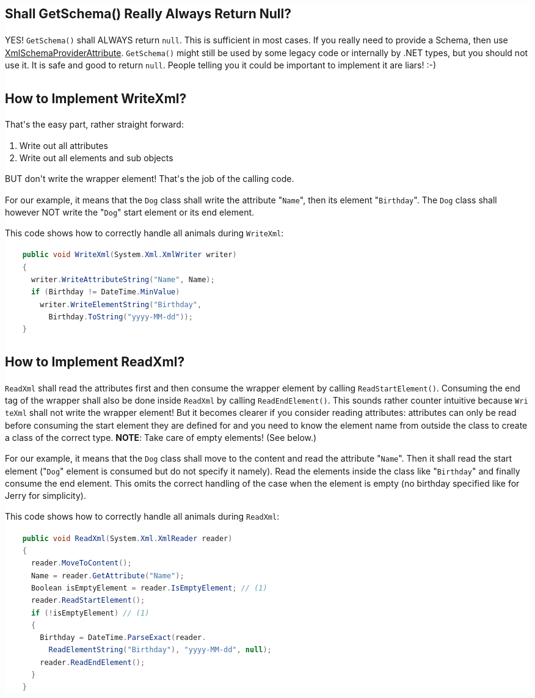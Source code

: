 ## Shall GetSchema() Really Always Return Null?

YES! `GetSchema()` shall ALWAYS return `null`. This is sufficient in most cases. If you really need to provide a Schema, then use [XmlSchemaProviderAttribute](http://msdn.microsoft.com/en-us/library/system.xml.serialization.xmlschemaproviderattribute.aspx). `GetSchema()` might still be used by some legacy code or internally by .NET types, but you should not use it. It is safe and good to return `null`. People telling you it could be important to implement it are liars! :-)

## How to Implement WriteXml?

That's the easy part, rather straight forward:

 1.  Write out all attributes
 2.  Write out all elements and sub objects

BUT don't write the wrapper element! That's the job of the calling code.

For our example, it means that the `Dog` class shall write the attribute "`Name`", then its element "`Birthday`". The `Dog` class shall however NOT write the "`Dog`" start element or its end element.

This code shows how to correctly handle all animals during `WriteXml`:

```csharp
	public void WriteXml(System.Xml.XmlWriter writer)
	{
	  writer.WriteAttributeString("Name", Name);
	  if (Birthday != DateTime.MinValue)
	    writer.WriteElementString("Birthday",
	      Birthday.ToString("yyyy-MM-dd"));
	}
```

## How to Implement ReadXml?

`ReadXml` shall read the attributes first and then consume the wrapper element by calling `ReadStartElement()`. Consuming the end tag of the wrapper shall also be done inside `ReadXml` by calling `ReadEndElement()`. This sounds rather counter intuitive because `WriteXml` shall not write the wrapper element! But it becomes clearer if you consider reading attributes: attributes can only be read before consuming the start element they are defined for and you need to know the element name from outside the class to create a class of the correct type. **NOTE**: Take care of empty elements! (See below.)

For our example, it means that the `Dog` class shall move to the content and read the attribute "`Name`". Then it shall read the start element ("`Dog`" element is consumed but do not specify it namely). Read the elements inside the class like "`Birthday`" and finally consume the end element. This omits the correct handling of the case when the element is empty (no birthday specified like for Jerry for simplicity).

This code shows how to correctly handle all animals during `ReadXml`:

```csharp
	public void ReadXml(System.Xml.XmlReader reader)
	{
	  reader.MoveToContent();
	  Name = reader.GetAttribute("Name");
	  Boolean isEmptyElement = reader.IsEmptyElement; // (1)
	  reader.ReadStartElement();
	  if (!isEmptyElement) // (1)
	  {
	    Birthday = DateTime.ParseExact(reader.
	      ReadElementString("Birthday"), "yyyy-MM-dd", null);
	    reader.ReadEndElement();
	  }
	}
```
